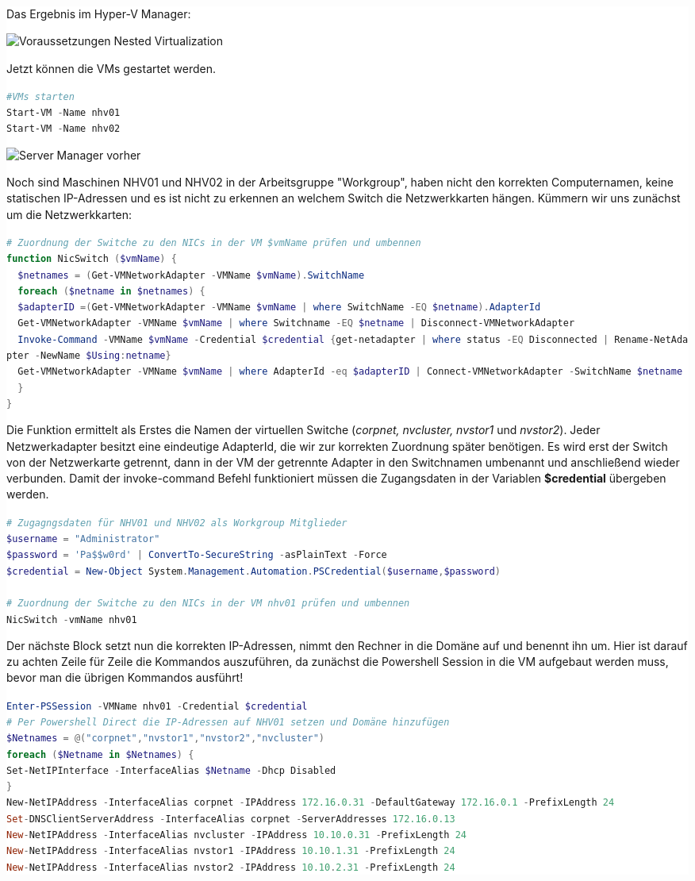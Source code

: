 Das Ergebnis im Hyper-V Manager:

![Voraussetzungen Nested Virtualization]({{site.url}}{{site.baseurl}}/assets/images/HVCS22/Bild3.png)

Jetzt können die VMs gestartet werden.

```powershell
#VMs starten
Start-VM -Name nhv01
Start-VM -Name nhv02
```

![Server Manager vorher]({{site.url}}{{site.baseurl}}/assets/images/HVCS22/Bild4.png)

Noch sind Maschinen NHV01 und NHV02 in der Arbeitsgruppe "Workgroup", haben nicht den korrekten Computernamen, keine statischen IP-Adressen  und es ist nicht zu erkennen an welchem Switch die Netzwerkkarten hängen. Kümmern wir uns zunächst um die Netzwerkkarten:

```powershell
# Zuordnung der Switche zu den NICs in der VM $vmName prüfen und umbennen
function NicSwitch ($vmName) {
  $netnames = (Get-VMNetworkAdapter -VMName $vmName).SwitchName
  foreach ($netname in $netnames) {
  $adapterID =(Get-VMNetworkAdapter -VMName $vmName | where SwitchName -EQ $netname).AdapterId
  Get-VMNetworkAdapter -VMName $vmName | where Switchname -EQ $netname | Disconnect-VMNetworkAdapter
  Invoke-Command -VMName $vmName -Credential $credential {get-netadapter | where status -EQ Disconnected | Rename-NetAdapter -NewName $Using:netname}
  Get-VMNetworkAdapter -VMName $vmName | where AdapterId -eq $adapterID | Connect-VMNetworkAdapter -SwitchName $netname
  }
}
```

Die Funktion ermittelt als Erstes die Namen der virtuellen Switche (*corpnet, nvcluster, nvstor1* und *nvstor2*). Jeder Netzwerkadapter besitzt eine eindeutige AdapterId, die wir zur korrekten Zuordnung später benötigen. Es wird erst der Switch von der Netzwerkarte getrennt, dann in der VM der getrennte Adapter in den Switchnamen umbenannt und anschließend wieder verbunden.
Damit der invoke-command Befehl funktioniert müssen die Zugangsdaten in der Variablen **$credential** übergeben werden.

```powershell
# Zugagngsdaten für NHV01 und NHV02 als Workgroup Mitglieder
$username = "Administrator" 
$password = 'Pa$$w0rd' | ConvertTo-SecureString -asPlainText -Force
$credential = New-Object System.Management.Automation.PSCredential($username,$password)

# Zuordnung der Switche zu den NICs in der VM nhv01 prüfen und umbennen
NicSwitch -vmName nhv01
```

Der nächste Block setzt nun die korrekten IP-Adressen, nimmt den Rechner in die Domäne auf und benennt ihn um. Hier ist darauf zu achten Zeile für Zeile die Kommandos auszuführen, da zunächst die Powershell Session in die VM aufgebaut werden muss, bevor man die übrigen Kommandos ausführt!

```powershell
Enter-PSSession -VMName nhv01 -Credential $credential
# Per Powershell Direct die IP-Adressen auf NHV01 setzen und Domäne hinzufügen
$Netnames = @("corpnet","nvstor1","nvstor2","nvcluster")
foreach ($Netname in $Netnames) {
Set-NetIPInterface -InterfaceAlias $Netname -Dhcp Disabled
}
New-NetIPAddress -InterfaceAlias corpnet -IPAddress 172.16.0.31 -DefaultGateway 172.16.0.1 -PrefixLength 24
Set-DNSClientServerAddress -InterfaceAlias corpnet -ServerAddresses 172.16.0.13
New-NetIPAddress -InterfaceAlias nvcluster -IPAddress 10.10.0.31 -PrefixLength 24
New-NetIPAddress -InterfaceAlias nvstor1 -IPAddress 10.10.1.31 -PrefixLength 24
New-NetIPAddress -InterfaceAlias nvstor2 -IPAddress 10.10.2.31 -PrefixLength 24
```